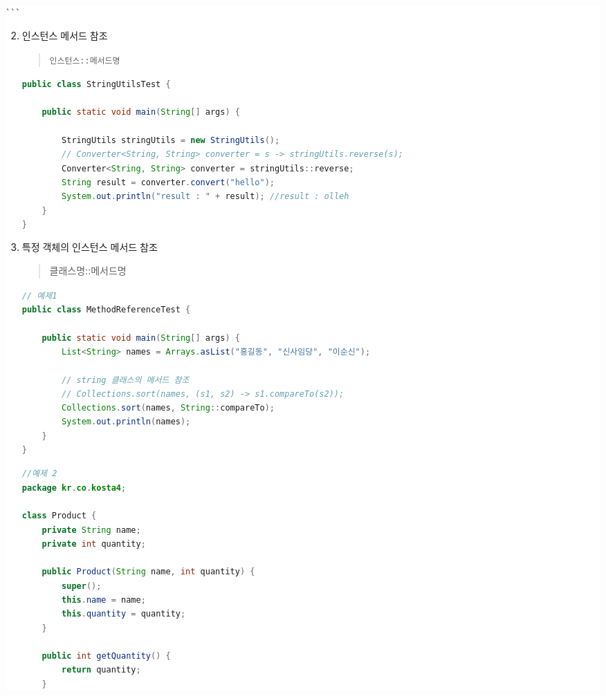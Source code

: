     ```

2. 인스턴스 메서드 참조

    > `인스턴스::메서드명`

    ```java
    public class StringUtilsTest {

        public static void main(String[] args) {

            StringUtils stringUtils = new StringUtils();
            // Converter<String, String> converter = s -> stringUtils.reverse(s);
            Converter<String, String> converter = stringUtils::reverse;
            String result = converter.convert("hello");
            System.out.println("result : " + result); //result : olleh
        }
    }

    ```

3. 특정 객체의 인스턴스 메서드 참조

    > 클래스명::메서드명

    ```java
    // 예제1
    public class MethodReferenceTest {

        public static void main(String[] args) {
            List<String> names = Arrays.asList("홍길동", "신사임당", "이순신");

            // string 클래스의 메서드 참조
            // Collections.sort(names, (s1, s2) -> s1.compareTo(s2));
            Collections.sort(names, String::compareTo);
            System.out.println(names);
        }
    }
    ```

    ```java
    //예제 2
    package kr.co.kosta4;

    class Product {
        private String name;
        private int quantity;

        public Product(String name, int quantity) {
            super();
            this.name = name;
            this.quantity = quantity;
        }

        public int getQuantity() {
            return quantity;
        }
